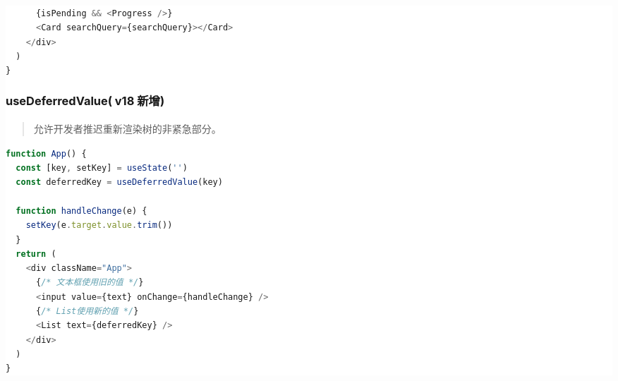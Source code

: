 ```JavaScript
      {isPending && <Progress />}
      <Card searchQuery={searchQuery}></Card>
    </div>
  )
}
```

### useDeferredValue( v18 新增)

> 允许开发者推迟重新渲染树的非紧急部分。

```JavaScript
function App() {
  const [key, setKey] = useState('')
  const deferredKey = useDeferredValue(key)

  function handleChange(e) {
    setKey(e.target.value.trim())
  }
  return (
    <div className="App">
      {/* 文本框使用旧的值 */}
      <input value={text} onChange={handleChange} />
      {/* List使用新的值 */}
      <List text={deferredKey} />
    </div>
  )
}
```

